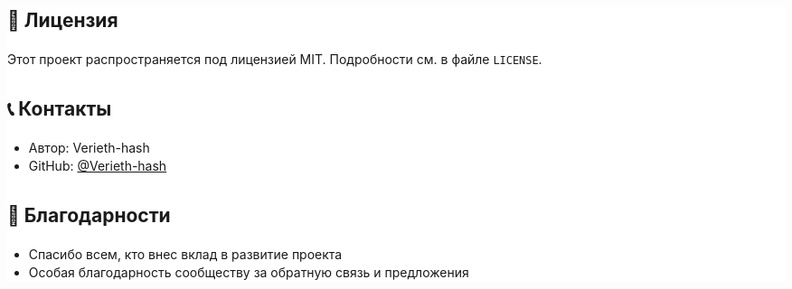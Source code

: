 ## 📄 Лицензия

Этот проект распространяется под лицензией MIT. Подробности см. в файле `LICENSE`.

## 📞 Контакты

- Автор: Verieth-hash
- GitHub: [@Verieth-hash](https://github.com/Verieth-hash)

## 🙏 Благодарности

- Спасибо всем, кто внес вклад в развитие проекта
- Особая благодарность сообществу за обратную связь и предложения
